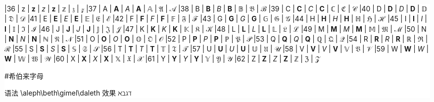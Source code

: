 |36 | z | $\mathbf{z}$ | $\mathit{z}$ | $\boldsymbol{z}$ | $\mathbb{z}$ | $\mathfrak{z}$ | $\mathcal{z}$
|37 | A | $\mathbf{A}$ | $\mathit{A}$ | $\boldsymbol{A}$ | $\mathbb{A}$ | $\mathfrak{A}$ | $\mathcal{A}$
|38 | B | $\mathbf{B}$ | $\mathit{B}$ | $\boldsymbol{B}$ | $\mathbb{B}$ | $\mathfrak{B}$ | $\mathcal{B}$
|39 | C | $\mathbf{C}$ | $\mathit{C}$ | $\boldsymbol{C}$ | $\mathbb{C}$ | $\mathfrak{C}$ | $\mathcal{C}$
|40 | D | $\mathbf{D}$ | $\mathit{D}$ | $\boldsymbol{D}$ | $\mathbb{D}$ | $\mathfrak{D}$ | $\mathcal{D}$
|41 | E | $\mathbf{E}$ | $\mathit{E}$ | $\boldsymbol{E}$ | $\mathbb{E}$ | $\mathfrak{E}$ | $\mathcal{E}$
|42 | F | $\mathbf{F}$ | $\mathit{F}$ | $\boldsymbol{F}$ | $\mathbb{F}$ | $\mathfrak{F}$ | $\mathcal{F}$
|43 | G | $\mathbf{G}$ | $\mathit{G}$ | $\boldsymbol{G}$ | $\mathbb{G}$ | $\mathfrak{G}$ | $\mathcal{G}$
|44 | H | $\mathbf{H}$ | $\mathit{H}$ | $\boldsymbol{H}$ | $\mathbb{H}$ | $\mathfrak{H}$ | $\mathcal{H}$
|45 | I | $\mathbf{I}$ | $\mathit{I}$ | $\boldsymbol{I}$ | $\mathbb{I}$ | $\mathfrak{I}$ | $\mathcal{I}$
|46 | J | $\mathbf{J}$ | $\mathit{J}$ | $\boldsymbol{J}$ | $\mathbb{J}$ | $\mathfrak{J}$ | $\mathcal{J}$
|47 | K | $\mathbf{K}$ | $\mathit{K}$ | $\boldsymbol{K}$ | $\mathbb{K}$ | $\mathfrak{K}$ | $\mathcal{K}$
|48 | L | $\mathbf{L}$ | $\mathit{L}$ | $\boldsymbol{L}$ | $\mathbb{L}$ | $\mathfrak{L}$ | $\mathcal{L}$
|49 | M | $\mathbf{M}$ | $\mathit{M}$ | $\boldsymbol{M}$ | $\mathbb{M}$ | $\mathfrak{M}$ | $\mathcal{M}$
|50 | N | $\mathbf{N}$ | $\mathit{N}$ | $\boldsymbol{N}$ | $\mathbb{N}$ | $\mathfrak{N}$ | $\mathcal{N}$
|51 | O | $\mathbf{O}$ | $\mathit{O}$ | $\boldsymbol{O}$ | $\mathbb{O}$ | $\mathfrak{O}$ | $\mathcal{O}$
|52 | P | $\mathbf{P}$ | $\mathit{P}$ | $\boldsymbol{P}$ | $\mathbb{P}$ | $\mathfrak{P}$ | $\mathcal{P}$
|53 | Q | $\mathbf{Q}$ | $\mathit{Q}$ | $\boldsymbol{Q}$ | $\mathbb{Q}$ | $\mathfrak{Q}$ | $\mathcal{Q}$
|54 | R | $\mathbf{R}$ | $\mathit{R}$ | $\boldsymbol{R}$ | $\mathbb{R}$ | $\mathfrak{R}$ | $\mathcal{R}$
|55 | S | $\mathbf{S}$ | $\mathit{S}$ | $\boldsymbol{S}$ | $\mathbb{S}$ | $\mathfrak{S}$ | $\mathcal{S}$
|56 | T | $\mathbf{T}$ | $\mathit{T}$ | $\boldsymbol{T}$ | $\mathbb{T}$ | $\mathfrak{T}$ | $\mathcal{T}$
|57 | U | $\mathbf{U}$ | $\mathit{U}$ | $\boldsymbol{U}$ | $\mathbb{U}$ | $\mathfrak{U}$ | $\mathcal{U}$
|58 | V | $\mathbf{V}$ | $\mathit{V}$ | $\boldsymbol{V}$ | $\mathbb{V}$ | $\mathfrak{V}$ | $\mathcal{V}$
|59 | W | $\mathbf{W}$ | $\mathit{W}$ | $\boldsymbol{W}$ | $\mathbb{W}$ | $\mathfrak{W}$ | $\mathcal{W}$
|60 | X | $\mathbf{X}$ | $\mathit{X}$ | $\boldsymbol{X}$ | $\mathbb{X}$ | $\mathfrak{X}$ | $\mathcal{X}$
|61 | Y | $\mathbf{Y}$ | $\mathit{Y}$ | $\boldsymbol{Y}$ | $\mathbb{Y}$ | $\mathfrak{Y}$ | $\mathcal{Y}$
|62 | Z | $\mathbf{Z}$ | $\mathit{Z}$ | $\boldsymbol{Z}$ | $\mathbb{Z}$ | $\mathfrak{Z}$ | $\mathcal{Z}$




#希伯来字母

语法
\aleph\beth\gimel\daleth
效果
$\aleph\beth\gimel\daleth$
